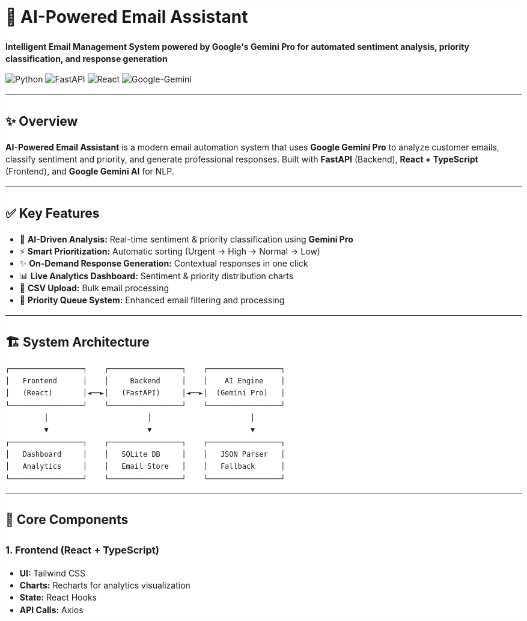 
# 📧 AI-Powered Email Assistant  

**Intelligent Email Management System powered by Google's Gemini Pro for automated sentiment analysis, priority classification, and response generation**  

![Python](https://img.shields.io/badge/Python-3.8%2B-blue) ![FastAPI](https://img.shields.io/badge/FastAPI-Backend-green) ![React](https://img.shields.io/badge/React-Frontend-blue) ![Google-Gemini](https://img.shields.io/badge/AI-Google%20Gemini%20Pro-orange)  

---

## ✨ Overview  
**AI-Powered Email Assistant** is a modern email automation system that uses **Google Gemini Pro** to analyze customer emails, classify sentiment and priority, and generate professional responses. Built with **FastAPI** (Backend), **React + TypeScript** (Frontend), and **Google Gemini AI** for NLP.  

---

## ✅ Key Features  
- 🤖 **AI-Driven Analysis:** Real-time sentiment & priority classification using **Gemini Pro**  
- ⚡ **Smart Prioritization:** Automatic sorting (Urgent → High → Normal → Low)  
- ✨ **On-Demand Response Generation:** Contextual responses in one click  
- 📊 **Live Analytics Dashboard:** Sentiment & priority distribution charts  
- 📁 **CSV Upload:** Bulk email processing  
- 🎯 **Priority Queue System:** Enhanced email filtering and processing  

---

## 🏗️ System Architecture  
```
┌─────────────────┐    ┌─────────────────┐    ┌─────────────────┐
│   Frontend      │    │     Backend     │    │    AI Engine    │
│   (React)       │◄──►│   (FastAPI)     │◄──►│  (Gemini Pro)   │
└─────────────────┘    └─────────────────┘    └─────────────────┘
         │                       │                       │
         ▼                       ▼                       ▼
┌─────────────────┐    ┌─────────────────┐    ┌─────────────────┐
│   Dashboard     │    │   SQLite DB     │    │   JSON Parser   │
│   Analytics     │    │   Email Store   │    │   Fallback      │
└─────────────────┘    └─────────────────┘    └─────────────────┘
```

---

## 🧩 Core Components  
### 1. **Frontend (React + TypeScript)**  
- **UI:** Tailwind CSS  
- **Charts:** Recharts for analytics visualization  
- **State:** React Hooks  
- **API Calls:** Axios  
